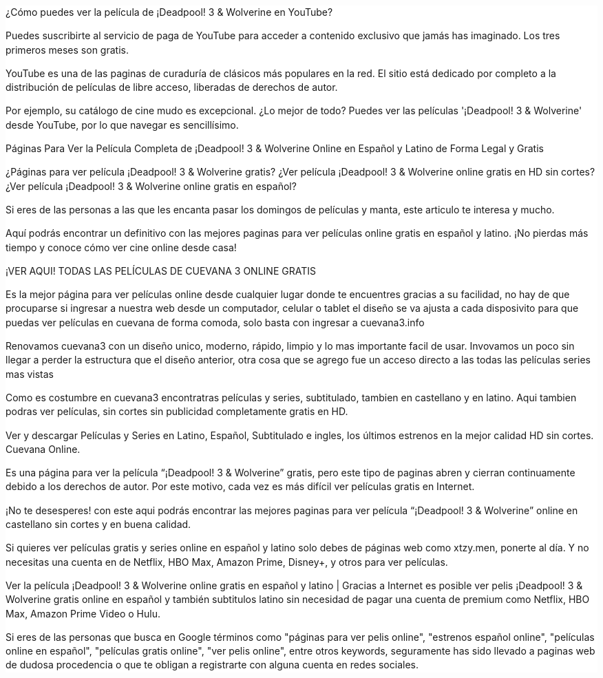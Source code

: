 ¿Cómo puedes ver la película de ¡Deadpool! 3 & Wolverine en YouTube?

Puedes suscribirte al servicio de paga de YouTube para acceder a contenido exclusivo que jamás has imaginado. Los tres primeros meses son gratis.

YouTube es una de las paginas de curaduría de clásicos más populares en la red. El sitio está dedicado por completo a la distribución de películas de libre acceso, liberadas de derechos de autor.

Por ejemplo, su catálogo de cine mudo es excepcional. ¿Lo mejor de todo? Puedes ver las películas '¡Deadpool! 3 & Wolverine' desde YouTube, por lo que navegar es sencillísimo.

Páginas Para Ver la Película Completa de ¡Deadpool! 3 & Wolverine Online en Español y Latino de Forma Legal y Gratis

¿Páginas para ver película ¡Deadpool! 3 & Wolverine gratis? ¿Ver película ¡Deadpool! 3 & Wolverine online gratis en HD sin cortes? ¿Ver película ¡Deadpool! 3 & Wolverine online gratis en español?

Si eres de las personas a las que les encanta pasar los domingos de películas y manta, este articulo te interesa y mucho.

Aquí podrás encontrar un definitivo con las mejores paginas para ver películas online gratis en español y latino. ¡No pierdas más tiempo y conoce cómo ver cine online desde casa!

¡VER AQUI! TODAS LAS PELÍCULAS DE CUEVANA 3 ONLINE GRATIS

Es la mejor página para ver películas online desde cualquier lugar donde te encuentres gracias a su facilidad, no hay de que procuparse si ingresar a nuestra web desde un computador, celular o tablet el diseño se va ajusta a cada disposivito para que puedas ver películas en cuevana de forma comoda, solo basta con ingresar a cuevana3.info

Renovamos cuevana3 con un diseño unico, moderno, rápido, limpio y lo mas importante facil de usar. Invovamos un poco sin llegar a perder la estructura que el diseño anterior, otra cosa que se agrego fue un acceso directo a las todas las películas series mas vistas

Como es costumbre en cuevana3 encontratras películas y series, subtitulado, tambien en castellano y en latino. Aqui tambien podras ver películas, sin cortes sin publicidad completamente gratis en HD.

Ver y descargar Películas y Series en Latino, Español, Subtitulado e ingles, los últimos estrenos en la mejor calidad HD sin cortes. Cuevana Online.

Es una página para ver la película “¡Deadpool! 3 & Wolverine” gratis, pero este tipo de paginas abren y cierran continuamente debido a los derechos de autor. Por este motivo, cada vez es más difícil ver películas gratis en Internet.

¡No te desesperes! con este aqui podrás encontrar las mejores paginas para ver película “¡Deadpool! 3 & Wolverine” online en castellano sin cortes y en buena calidad.

Si quieres ver películas gratis y series online en español y latino solo debes de páginas web como xtzy.men, ponerte al día. Y no necesitas una cuenta en de Netflix, HBO Max, Amazon Prime, Disney+, y otros para ver películas.

Ver la película ¡Deadpool! 3 & Wolverine online gratis en español y latino | Gracias a Internet es posible ver pelis ¡Deadpool! 3 & Wolverine gratis online en español y también subtitulos latino sin necesidad de pagar una cuenta de premium como Netflix, HBO Max, Amazon Prime Video o Hulu.

Si eres de las personas que busca en Google términos como "páginas para ver pelis online", "estrenos español online", "películas online en español", "películas gratis online", "ver pelis online", entre otros keywords, seguramente has sido llevado a paginas web de dudosa procedencia o que te obligan a registrarte con alguna cuenta en redes sociales.
